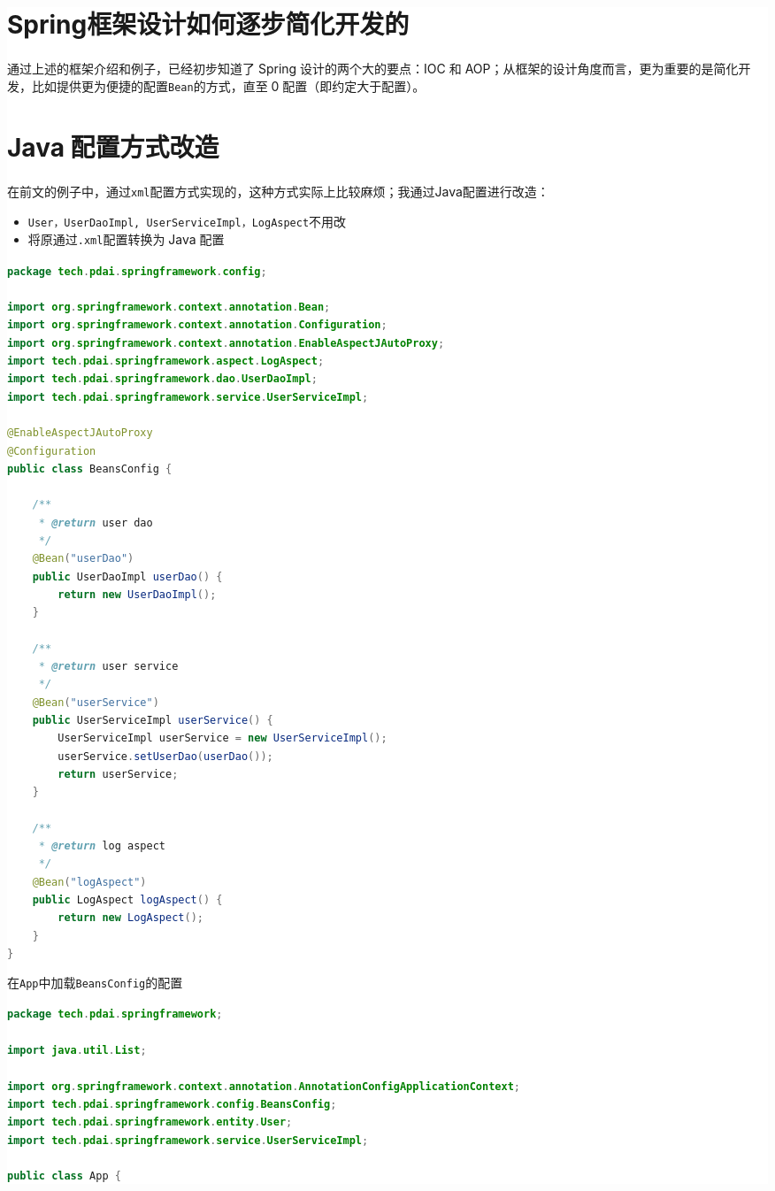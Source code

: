 # Spring框架设计如何逐步简化开发的
通过上述的框架介绍和例子，已经初步知道了 Spring 设计的两个大的要点：IOC 和 AOP；从框架的设计角度而言，更为重要的是简化开发，比如提供更为便捷的配置`Bean`的方式，直至 0 配置（即约定大于配置）。
# Java 配置方式改造
在前文的例子中，通过`xml`配置方式实现的，这种方式实际上比较麻烦；我通过Java配置进行改造：
* `User，UserDaoImpl, UserServiceImpl，LogAspect`不用改
* 将原通过`.xml`配置转换为 Java 配置

```java
package tech.pdai.springframework.config;

import org.springframework.context.annotation.Bean;
import org.springframework.context.annotation.Configuration;
import org.springframework.context.annotation.EnableAspectJAutoProxy;
import tech.pdai.springframework.aspect.LogAspect;
import tech.pdai.springframework.dao.UserDaoImpl;
import tech.pdai.springframework.service.UserServiceImpl;

@EnableAspectJAutoProxy
@Configuration
public class BeansConfig {

    /**
     * @return user dao
     */
    @Bean("userDao")
    public UserDaoImpl userDao() {
        return new UserDaoImpl();
    }

    /**
     * @return user service
     */
    @Bean("userService")
    public UserServiceImpl userService() {
        UserServiceImpl userService = new UserServiceImpl();
        userService.setUserDao(userDao());
        return userService;
    }

    /**
     * @return log aspect
     */
    @Bean("logAspect")
    public LogAspect logAspect() {
        return new LogAspect();
    }
}
```
在`App`中加载`BeansConfig`的配置
```java
package tech.pdai.springframework;

import java.util.List;

import org.springframework.context.annotation.AnnotationConfigApplicationContext;
import tech.pdai.springframework.config.BeansConfig;
import tech.pdai.springframework.entity.User;
import tech.pdai.springframework.service.UserServiceImpl;

public class App {
```